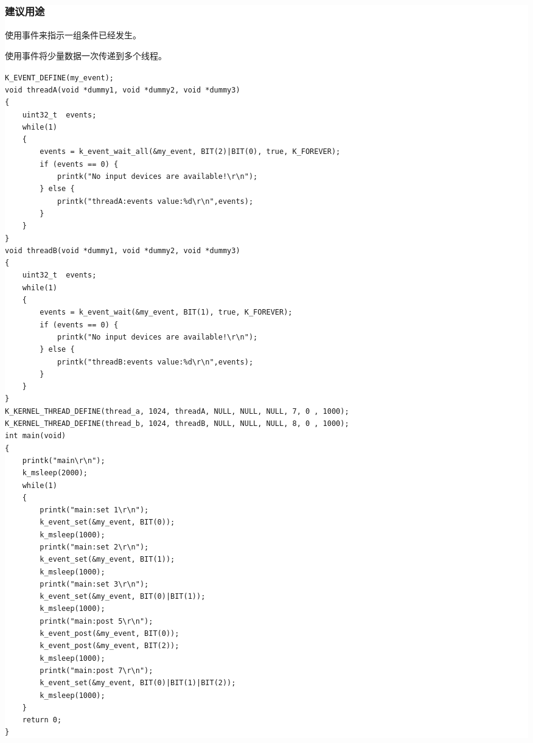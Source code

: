### 建议用途

使用事件来指示一组条件已经发生。

使用事件将少量数据一次传递到多个线程。

```
K_EVENT_DEFINE(my_event);
void threadA(void *dummy1, void *dummy2, void *dummy3)
{
	uint32_t  events;
	while(1)
	{
		events = k_event_wait_all(&my_event, BIT(2)|BIT(0), true, K_FOREVER);
		if (events == 0) {
			printk("No input devices are available!\r\n");
		} else {
			printk("threadA:events value:%d\r\n",events);
		}
	}
}
void threadB(void *dummy1, void *dummy2, void *dummy3)
{
	uint32_t  events;
	while(1)
	{
		events = k_event_wait(&my_event, BIT(1), true, K_FOREVER);
		if (events == 0) {
			printk("No input devices are available!\r\n");
		} else {
			printk("threadB:events value:%d\r\n",events);
		}
	}
}
K_KERNEL_THREAD_DEFINE(thread_a, 1024, threadA, NULL, NULL, NULL, 7, 0 , 1000);
K_KERNEL_THREAD_DEFINE(thread_b, 1024, threadB, NULL, NULL, NULL, 8, 0 , 1000);
int main(void)
{
    printk("main\r\n");
	k_msleep(2000);
	while(1)
	{
		printk("main:set 1\r\n");
		k_event_set(&my_event, BIT(0));
		k_msleep(1000);
		printk("main:set 2\r\n");
		k_event_set(&my_event, BIT(1));
		k_msleep(1000);
		printk("main:set 3\r\n");
		k_event_set(&my_event, BIT(0)|BIT(1));
		k_msleep(1000);
		printk("main:post 5\r\n");
		k_event_post(&my_event, BIT(0));
		k_event_post(&my_event, BIT(2));
		k_msleep(1000);
		printk("main:post 7\r\n");
		k_event_set(&my_event, BIT(0)|BIT(1)|BIT(2));
		k_msleep(1000);
	}
	return 0;
}
```
